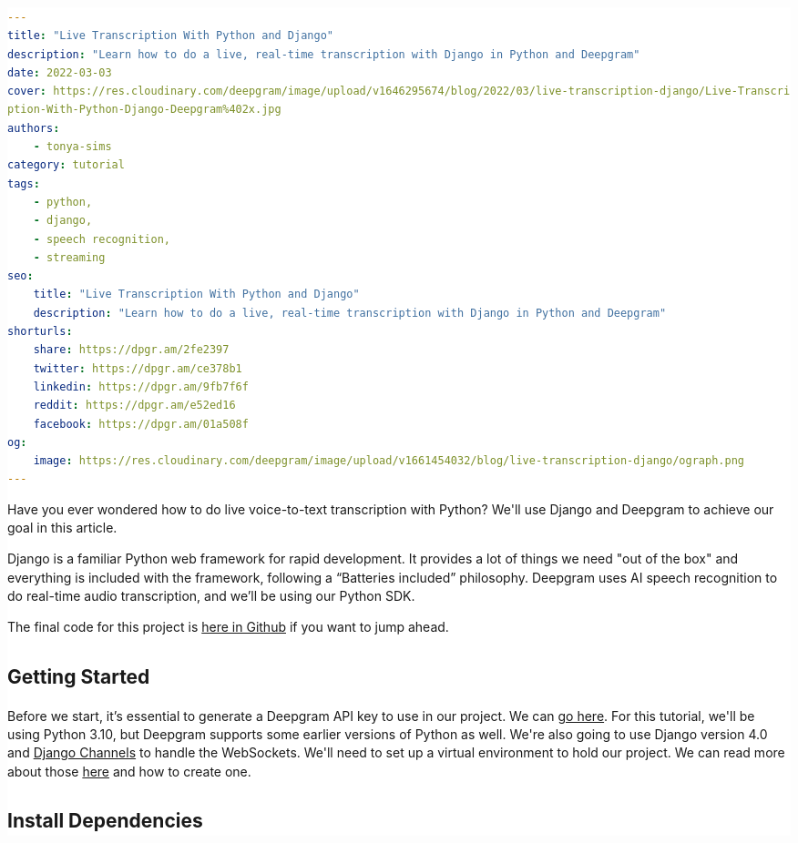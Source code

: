 ```yaml
---
title: "Live Transcription With Python and Django"
description: "Learn how to do a live, real-time transcription with Django in Python and Deepgram"
date: 2022-03-03
cover: https://res.cloudinary.com/deepgram/image/upload/v1646295674/blog/2022/03/live-transcription-django/Live-Transcription-With-Python-Django-Deepgram%402x.jpg
authors:
    - tonya-sims
category: tutorial
tags:
    - python,
    - django,
    - speech recognition,
    - streaming
seo:
    title: "Live Transcription With Python and Django"
    description: "Learn how to do a live, real-time transcription with Django in Python and Deepgram"
shorturls:
    share: https://dpgr.am/2fe2397
    twitter: https://dpgr.am/ce378b1
    linkedin: https://dpgr.am/9fb7f6f
    reddit: https://dpgr.am/e52ed16
    facebook: https://dpgr.am/01a508f
og:
    image: https://res.cloudinary.com/deepgram/image/upload/v1661454032/blog/live-transcription-django/ograph.png
---
```


Have you ever wondered how to do live voice-to-text transcription with Python? We'll use Django and Deepgram to achieve our goal in this article.

Django is a familiar Python web framework for rapid development. It provides a lot of things we need "out of the box" and everything is included with the framework, following a “Batteries included” philosophy. Deepgram uses AI speech recognition to do real-time audio transcription, and we’ll be using our Python SDK.

The final code for this project is [here in Github](https://github.com/deepgram-devs/live-transcription-django) if you want to jump ahead.

## Getting Started

Before we start, it’s essential to generate a Deepgram API key to use in our project. We can [go here](https://console.deepgram.com/signup?jump=keys). For this tutorial, we'll be using Python 3.10, but Deepgram supports some earlier versions of Python as well. We're also going to use Django version 4.0 and [Django Channels](https://channels.readthedocs.io/en/stable/introduction.html) to handle the WebSockets. We'll need to set up a virtual environment to hold our project. We can read more about those [here](https://developers.deepgram.com/blog/2022/02/python-virtual-environments/) and how to create one.

## Install Dependencies
